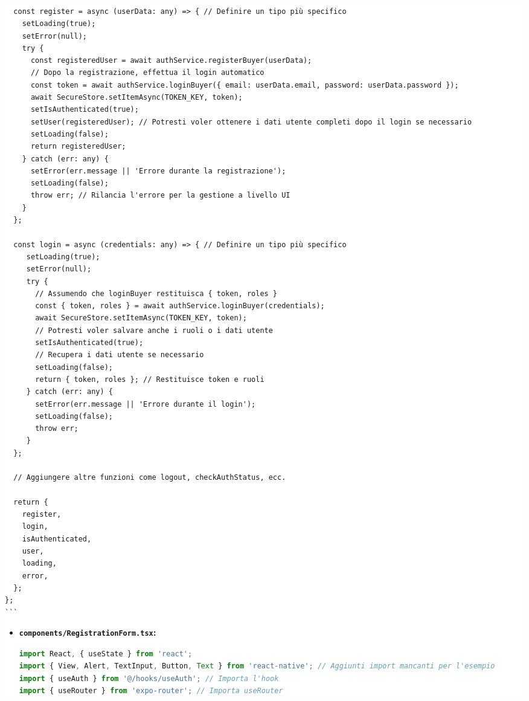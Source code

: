       const register = async (userData: any) => { // Definire un tipo più specifico
        setLoading(true);
        setError(null);
        try {
          const registeredUser = await authService.registerBuyer(userData);
          // Dopo la registrazione, effettua il login automatico
          const token = await authService.loginBuyer({ email: userData.email, password: userData.password });
          await SecureStore.setItemAsync(TOKEN_KEY, token);
          setIsAuthenticated(true);
          setUser(registeredUser); // Potresti voler ottenere i dati utente completi dopo il login se necessario
          setLoading(false);
          return registeredUser;
        } catch (err: any) {
          setError(err.message || 'Errore durante la registrazione');
          setLoading(false);
          throw err; // Rilancia l'errore per la gestione a livello UI
        }
      };

      const login = async (credentials: any) => { // Definire un tipo più specifico
         setLoading(true);
         setError(null);
         try {
           // Assumendo che loginBuyer restituisca { token, roles }
           const { token, roles } = await authService.loginBuyer(credentials);
           await SecureStore.setItemAsync(TOKEN_KEY, token);
           // Potresti voler salvare anche i ruoli o i dati utente
           setIsAuthenticated(true);
           // Recupera i dati utente se necessario
           setLoading(false);
           return { token, roles }; // Restituisce token e ruoli
         } catch (err: any) {
           setError(err.message || 'Errore durante il login');
           setLoading(false);
           throw err;
         }
      };

      // Aggiungere altre funzioni come logout, checkAuthStatus, ecc.

      return {
        register,
        login,
        isAuthenticated,
        user,
        loading,
        error,
      };
    };
    ```
*   **`components/RegistrationForm.tsx`:**
    ```typescript
    import React, { useState } from 'react';
    import { View, Alert, TextInput, Button, Text } from 'react-native'; // Aggiunti import mancanti per l'esempio
    import { useAuth } from '@/hooks/useAuth'; // Importa l'hook
    import { useRouter } from 'expo-router'; // Importa useRouter

